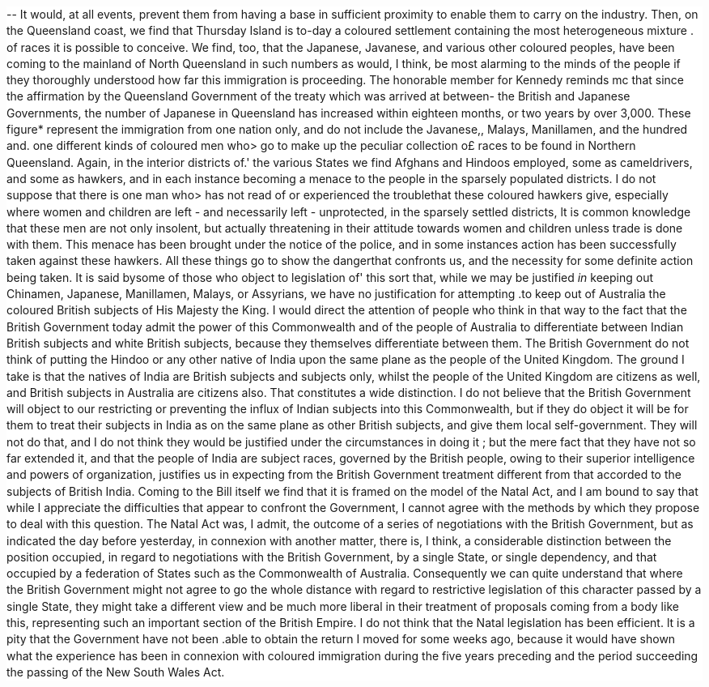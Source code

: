 -- It would, at all events, prevent them from having a base in sufficient proximity to enable them to carry on the industry. Then, on the Queensland coast, we find that Thursday Island is to-day a coloured settlement containing the most heterogeneous mixture . of races it is possible to conceive. We find, too, that the Japanese, Javanese, and various other coloured peoples, have been coming to the mainland of North Queensland in such numbers as would, I think, be most alarming to the minds of the people if they thoroughly understood how far this immigration is proceeding. The honorable member for Kennedy reminds mc that since the affirmation by the Queensland Government of the treaty which was arrived at between- the British and Japanese Governments, the number of Japanese in Queensland has increased within eighteen months, or two years by over 3,000. These figure* represent the immigration from one nation only, and do not include the Javanese,, Malays,  Manillamen,  and the hundred and. one different kinds of coloured men who&gt; go to make up the peculiar collection o£ races to be found in Northern Queensland. Again, in the interior districts of.' the various States we find Afghans and Hindoos employed, some as cameldrivers, and some as hawkers, and in each instance becoming a menace to the people in the sparsely populated districts. I do not suppose that there is one man who&gt; has not read of or experienced the troublethat these coloured hawkers give, especially where women and children are left - and necessarily left - unprotected, in the sparsely settled districts, lt is common knowledge that these men are not only insolent, but actually threatening in their attitude towards women and children unless trade is done with them. This menace has been brought under the notice of the police, and in some instances action has been successfully taken against these hawkers. All these things go to show the dangerthat confronts us, and the necessity for some definite action being taken. It is said bysome of those who object to legislation of' this sort that, while we may be justified  *in*  keeping out Chinamen, Japanese, Manillamen, Malays, or Assyrians, we have no justification for attempting .to keep out of Australia the coloured British subjects of  His  Majesty the King. I would direct the attention of people who think in that way to the fact that the British Government today admit the power of this Commonwealth and of the people of Australia to differentiate between Indian British subjects and white British subjects, because they themselves differentiate between them. The British Government do not think of putting the Hindoo or any other native of India upon the same plane as the people of the United Kingdom. The ground I take is that the natives of India are British subjects and subjects only, whilst the people of the United Kingdom are citizens as well, and British subjects in Australia are citizens also. That constitutes a wide distinction. I do not believe that the British Government will object to our restricting or preventing the influx of Indian subjects into this Commonwealth, but if they do object it will be for them to treat their subjects in India as on the same plane as other British subjects, and give them local self-government. They will not do that, and I do not think they would be justified under the circumstances in doing it ; but the mere fact that they have not so far extended it, and that the people of India are subject races, governed by the British people, owing to their superior intelligence and powers of organization, justifies us in expecting from the British Government treatment different from that accorded to the subjects of British India. Coming to the Bill itself we find that it is framed on the model of the Natal Act, and I am bound to say that while I appreciate the difficulties that appear to confront the Government, I cannot agree with the methods by which they propose to deal with this question. The Natal Act was, I admit, the outcome of a series of negotiations with the British Government, but as indicated the day before yesterday, in connexion with another matter, there is, I think, a considerable distinction between the position occupied, in regard to negotiations with the British Government, by a single State, or single dependency, and that occupied by a federation of States such as the Commonwealth of Australia. Consequently we can quite understand that where the British Government might not agree to go the whole distance with regard to restrictive legislation of this character passed by a single State, they might take a different view and be much more liberal in their treatment of proposals coming from a body like this, representing such an important section of the British Empire. I do not think that the Natal legislation has been efficient. lt is a pity that the Government have not been .able to obtain the return I moved for some weeks ago, because it would have shown what the experience has been in connexion with coloured immigration during the five years preceding and the period succeeding the passing of the New South Wales Act. 
